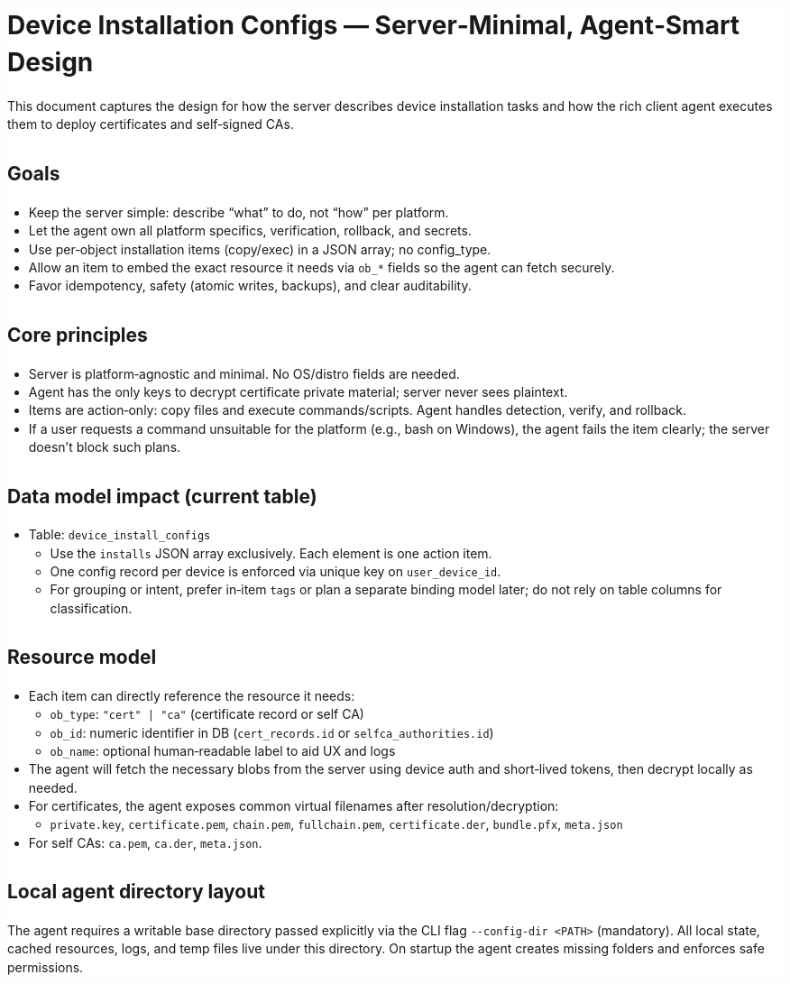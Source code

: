 # Device Installation Configs — Server‑Minimal, Agent‑Smart Design

This document captures the design for how the server describes device installation tasks and how the rich client agent executes them to deploy certificates and self‑signed CAs.

## Goals

- Keep the server simple: describe “what” to do, not “how” per platform.
- Let the agent own all platform specifics, verification, rollback, and secrets.
- Use per‑object installation items (copy/exec) in a JSON array; no config_type.
- Allow an item to embed the exact resource it needs via `ob_*` fields so the agent can fetch securely.
- Favor idempotency, safety (atomic writes, backups), and clear auditability.

## Core principles

- Server is platform‑agnostic and minimal. No OS/distro fields are needed.
- Agent has the only keys to decrypt certificate private material; server never sees plaintext.
- Items are action‑only: copy files and execute commands/scripts. Agent handles detection, verify, and rollback.
- If a user requests a command unsuitable for the platform (e.g., bash on Windows), the agent fails the item clearly; the server doesn’t block such plans.

## Data model impact (current table)

- Table: `device_install_configs`
  - Use the `installs` JSON array exclusively. Each element is one action item.
  - One config record per device is enforced via unique key on `user_device_id`.
  - For grouping or intent, prefer in‑item `tags` or plan a separate binding model later; do not rely on table columns for classification.

## Resource model

- Each item can directly reference the resource it needs:
  - `ob_type`: `"cert" | "ca"` (certificate record or self CA)
  - `ob_id`: numeric identifier in DB (`cert_records.id` or `selfca_authorities.id`)
  - `ob_name`: optional human‑readable label to aid UX and logs
- The agent will fetch the necessary blobs from the server using device auth and short‑lived tokens, then decrypt locally as needed.
- For certificates, the agent exposes common virtual filenames after resolution/decryption:
  - `private.key`, `certificate.pem`, `chain.pem`, `fullchain.pem`, `certificate.der`, `bundle.pfx`, `meta.json`
- For self CAs: `ca.pem`, `ca.der`, `meta.json`.

## Local agent directory layout

The agent requires a writable base directory passed explicitly via the CLI flag `--config-dir <PATH>` (mandatory). All local state, cached resources, logs, and temp files live under this directory. On startup the agent creates missing folders and enforces safe permissions.
